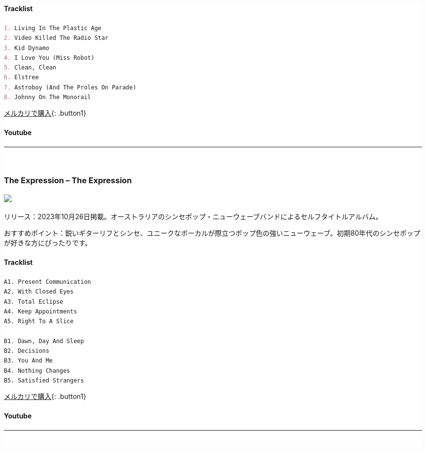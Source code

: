 
#### Tracklist
```md
1. Living In The Plastic Age
2. Video Killed The Radio Star
3. Kid Dynamo
4. I Love You (Miss Robot)
5. Clean, Clean
6. Elstree
7. Astroboy (And The Proles On Parade)
8. Johnny On The Monorail
```


[メルカリで購入](https://jp.mercari.com/item/m56132888760?afid=6142608987){: .button1}


#### Youtube
<iframe width="560" height="315" src="https://www.youtube.com/embed/Ge4r5XYZROc?si=iDkWwtta4dTwLFtH" title="YouTube video player" frameborder="0" allow="accelerometer; autoplay; clipboard-write; encrypted-media; gyroscope; picture-in-picture; web-share" referrerpolicy="strict-origin-when-cross-origin" allowfullscreen></iframe>
<hr>
<br>



### The Expression – The Expression
<a href="https://jp.mercari.com/item/m12510695910?afid=6142608987"><img src="../assets/images/The%20Expression%20%E2%80%93%20The%20Expression.webp"></a>

リリース：2023年10月26日掲載。オーストラリアのシンセポップ・ニューウェーブバンドによるセルフタイトルアルバム。

おすすめポイント：鋭いギターリフとシンセ、ユニークなボーカルが際立つポップ色の強いニューウェーブ。初期80年代のシンセポップが好きな方にぴったりです。

#### Tracklist
```md
A1. Present Communication
A2. With Closed Eyes
A3. Total Eclipse
A4. Keep Appointments
A5. Right To A Slice

B1. Dawn, Day And Sleep
B2. Decisions
B3. You And Me
B4. Nothing Changes
B5. Satisfied Strangers
```


[メルカリで購入](https://jp.mercari.com/item/m12510695910?afid=6142608987){: .button1}


#### Youtube
<iframe width="560" height="315" src="https://www.youtube.com/embed/QoHU45aHSUU?si=7vEhc6ocOAX4g6xY" title="YouTube video player" frameborder="0" allow="accelerometer; autoplay; clipboard-write; encrypted-media; gyroscope; picture-in-picture; web-share" referrerpolicy="strict-origin-when-cross-origin" allowfullscreen></iframe>
<hr>
<br>
